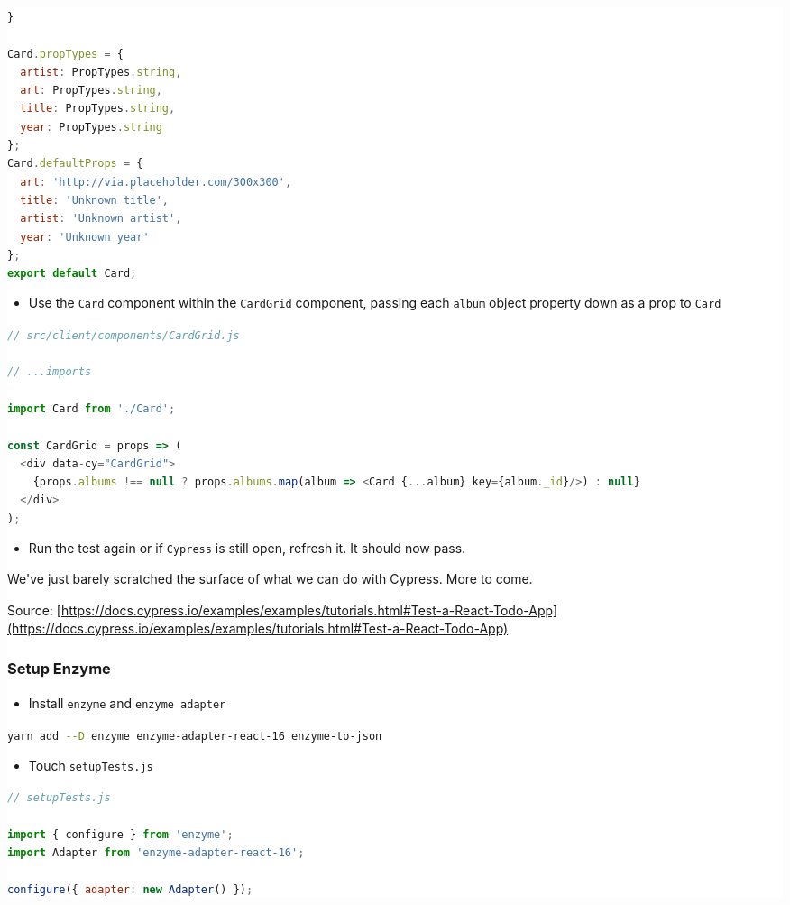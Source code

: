 ```js
}

Card.propTypes = {
  artist: PropTypes.string,
  art: PropTypes.string,
  title: PropTypes.string,
  year: PropTypes.string
};
Card.defaultProps = {
  art: 'http://via.placeholder.com/300x300',
  title: 'Unknown title',
  artist: 'Unknown artist',
  year: 'Unknown year'
};
export default Card;
```

* Use the `Card` component within the `CardGrid` component, passing each `album` object property down as a prop to `Card`

```js
// src/client/components/CardGrid.js

// ...imports

import Card from './Card';

const CardGrid = props => (
  <div data-cy="CardGrid">
    {props.albums !== null ? props.albums.map(album => <Card {...album} key={album._id}/>) : null}
  </div>
);
```

* Run the test again or if `Cypress` is still open, refresh it. It should now pass.

We've just barely scratched the surface of what we can do with Cypress. More to come. 

Source: [https://docs.cypress.io/examples/examples/tutorials.html#Test-a-React-Todo-App](https://docs.cypress.io/examples/examples/tutorials.html#Test-a-React-Todo-App)

### Setup Enzyme

* Install `enzyme` and `enzyme adapter`

```bash
yarn add --D enzyme enzyme-adapter-react-16 enzyme-to-json
```

* Touch `setupTests.js`

```js
// setupTests.js

import { configure } from 'enzyme';
import Adapter from 'enzyme-adapter-react-16';

configure({ adapter: new Adapter() });
```
